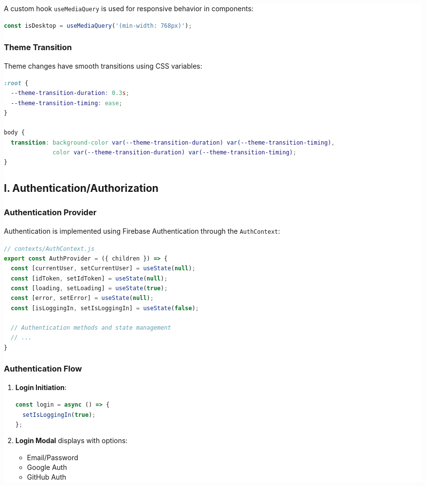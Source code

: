 A custom hook `useMediaQuery` is used for responsive behavior in components:

```jsx
const isDesktop = useMediaQuery('(min-width: 768px)');
```

### Theme Transition

Theme changes have smooth transitions using CSS variables:

```css
:root {
  --theme-transition-duration: 0.3s;
  --theme-transition-timing: ease;
}

body {
  transition: background-color var(--theme-transition-duration) var(--theme-transition-timing),
              color var(--theme-transition-duration) var(--theme-transition-timing);
}
```

## I. Authentication/Authorization

### Authentication Provider

Authentication is implemented using Firebase Authentication through the `AuthContext`:

```jsx
// contexts/AuthContext.js
export const AuthProvider = ({ children }) => {
  const [currentUser, setCurrentUser] = useState(null);
  const [idToken, setIdToken] = useState(null);
  const [loading, setLoading] = useState(true);
  const [error, setError] = useState(null);
  const [isLoggingIn, setIsLoggingIn] = useState(false);
  
  // Authentication methods and state management
  // ...
}
```

### Authentication Flow

1. **Login Initiation**:
   ```jsx
   const login = async () => {
     setIsLoggingIn(true);
   };
   ```

2. **Login Modal** displays with options:
   - Email/Password
   - Google Auth
   - GitHub Auth
